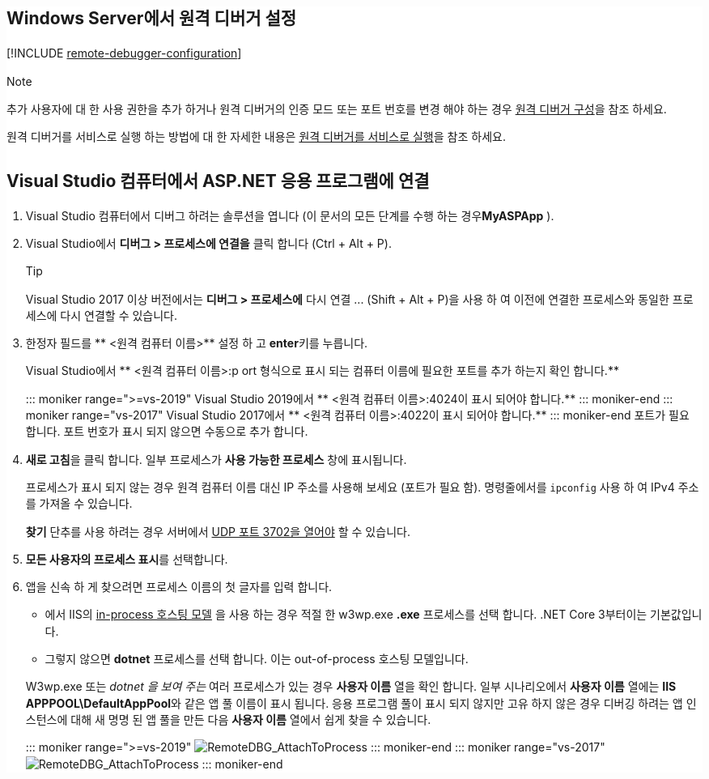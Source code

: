 ## <a name="set-up-the-remote-debugger-on-windows-server"></a><a name="BKMK_setup"></a>Windows Server에서 원격 디버거 설정

[!INCLUDE [remote-debugger-configuration](../debugger/includes/remote-debugger-configuration.md)]

> [!NOTE]
> 추가 사용자에 대 한 사용 권한을 추가 하거나 원격 디버거의 인증 모드 또는 포트 번호를 변경 해야 하는 경우 [원격 디버거 구성](../debugger/remote-debugging.md#configure_msvsmon)을 참조 하세요.

원격 디버거를 서비스로 실행 하는 방법에 대 한 자세한 내용은 [원격 디버거를 서비스로 실행](../debugger/remote-debugging.md#bkmk_configureService)을 참조 하세요.

## <a name="attach-to-the-aspnet-application-from-the-visual-studio-computer"></a><a name="BKMK_attach"></a>Visual Studio 컴퓨터에서 ASP.NET 응용 프로그램에 연결

1. Visual Studio 컴퓨터에서 디버그 하려는 솔루션을 엽니다 (이 문서의 모든 단계를 수행 하는 경우**MyASPApp** ).
2. Visual Studio에서 **디버그 > 프로세스에 연결을** 클릭 합니다 (Ctrl + Alt + P).

    > [!TIP]
    > Visual Studio 2017 이상 버전에서는 **디버그 > 프로세스에** 다시 연결 ... (Shift + Alt + P)을 사용 하 여 이전에 연결한 프로세스와 동일한 프로세스에 다시 연결할 수 있습니다.

3. 한정자 필드를 ** \<원격 컴퓨터 이름>** 설정 하 고 **enter**키를 누릅니다.

    Visual Studio에서 ** \<원격 컴퓨터 이름>:p ort 형식으로 표시 되는 컴퓨터 이름에 필요한 포트를 추가 하는지 확인 합니다.**

    ::: moniker range=">=vs-2019"
    Visual Studio 2019에서 ** \<원격 컴퓨터 이름>:4024이 표시 되어야 합니다.**
    ::: moniker-end
    ::: moniker range="vs-2017"
    Visual Studio 2017에서 ** \<원격 컴퓨터 이름>:4022이 표시 되어야 합니다.**
    ::: moniker-end
    포트가 필요 합니다. 포트 번호가 표시 되지 않으면 수동으로 추가 합니다.

4. **새로 고침**을 클릭 합니다.
    일부 프로세스가 **사용 가능한 프로세스** 창에 표시됩니다.

    프로세스가 표시 되지 않는 경우 원격 컴퓨터 이름 대신 IP 주소를 사용해 보세요 (포트가 필요 함). 명령줄에서를 `ipconfig` 사용 하 여 IPv4 주소를 가져올 수 있습니다.

    **찾기** 단추를 사용 하려는 경우 서버에서 [UDP 포트 3702을 열어야](#bkmk_openports) 할 수 있습니다.

5. **모든 사용자의 프로세스 표시**를 선택합니다.

6. 앱을 신속 하 게 찾으려면 프로세스 이름의 첫 글자를 입력 합니다.

    * 에서 IIS의 [in-process 호스팅 모델](/aspnet/core/host-and-deploy/aspnet-core-module?view=aspnetcore-3.1#hosting-models) 을 사용 하는 경우 적절 한 w3wp.exe **.exe** 프로세스를 선택 합니다. .NET Core 3부터이는 기본값입니다.

    * 그렇지 않으면 **dotnet** 프로세스를 선택 합니다. 이는 out-of-process 호스팅 모델입니다.

    W3wp.exe 또는 *dotnet* *을 보여 주는* 여러 프로세스가 있는 경우 **사용자 이름** 열을 확인 합니다. 일부 시나리오에서 **사용자 이름** 열에는 **IIS APPPOOL\DefaultAppPool**와 같은 앱 풀 이름이 표시 됩니다. 응용 프로그램 풀이 표시 되지 않지만 고유 하지 않은 경우 디버깅 하려는 앱 인스턴스에 대해 새 명명 된 앱 풀을 만든 다음 **사용자 이름** 열에서 쉽게 찾을 수 있습니다.

    ::: moniker range=">=vs-2019"
    ![RemoteDBG_AttachToProcess](../debugger/media/vs-2019/remotedbg-attachtoprocess-aspnetcore.png "RemoteDBG_AttachToProcess")
    ::: moniker-end
    ::: moniker range="vs-2017"
    ![RemoteDBG_AttachToProcess](../debugger/media/remotedbg-attachtoprocess-aspnetcore.png "RemoteDBG_AttachToProcess")
    ::: moniker-end
